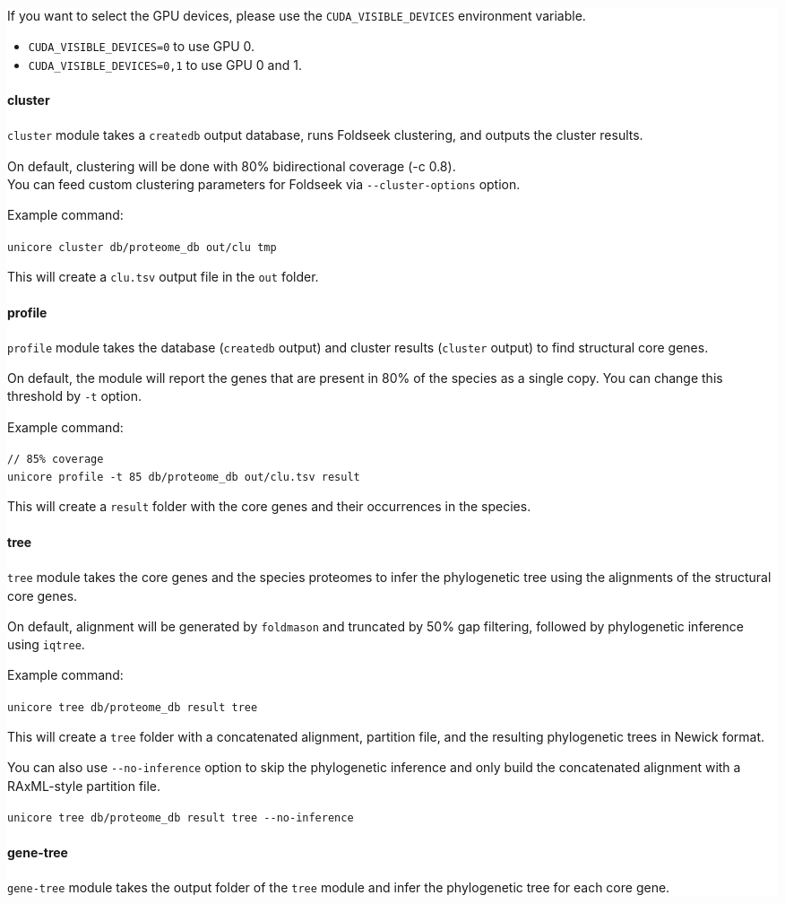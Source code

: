 If you want to select the GPU devices, please use the `CUDA_VISIBLE_DEVICES` environment variable.

* `CUDA_VISIBLE_DEVICES=0` to use GPU 0.
* `CUDA_VISIBLE_DEVICES=0,1` to use GPU 0 and 1.

#### cluster
`cluster` module takes a `createdb` output database, runs Foldseek clustering, and outputs the cluster results.

On default, clustering will be done with 80% bidirectional coverage (-c 0.8).<br>
You can feed custom clustering parameters for Foldseek via `--cluster-options` option.

Example command:
```
unicore cluster db/proteome_db out/clu tmp
```
This will create a `clu.tsv` output file in the `out` folder.

#### profile
`profile` module takes the database (`createdb` output) and cluster results (`cluster` output) to find structural core genes.

On default, the module will report the genes that are present in 80% of the species as a single copy. You can change this threshold by `-t` option.

Example command:
```
// 85% coverage
unicore profile -t 85 db/proteome_db out/clu.tsv result
```
This will create a `result` folder with the core genes and their occurrences in the species.

#### tree
`tree` module takes the core genes and the species proteomes to infer the phylogenetic tree using the alignments of the structural core genes.

On default, alignment will be generated by `foldmason` and truncated by 50% gap filtering, followed by phylogenetic inference using `iqtree`.

Example command:
```
unicore tree db/proteome_db result tree
```

This will create a `tree` folder with a concatenated alignment, partition file, and the resulting phylogenetic trees in Newick format.

You can also use `--no-inference` option to skip the phylogenetic inference and only build the concatenated alignment with a RAxML-style partition file.

```
unicore tree db/proteome_db result tree --no-inference
```

#### gene-tree
`gene-tree` module takes the output folder of the `tree` module and infer the phylogenetic tree for each core gene.
